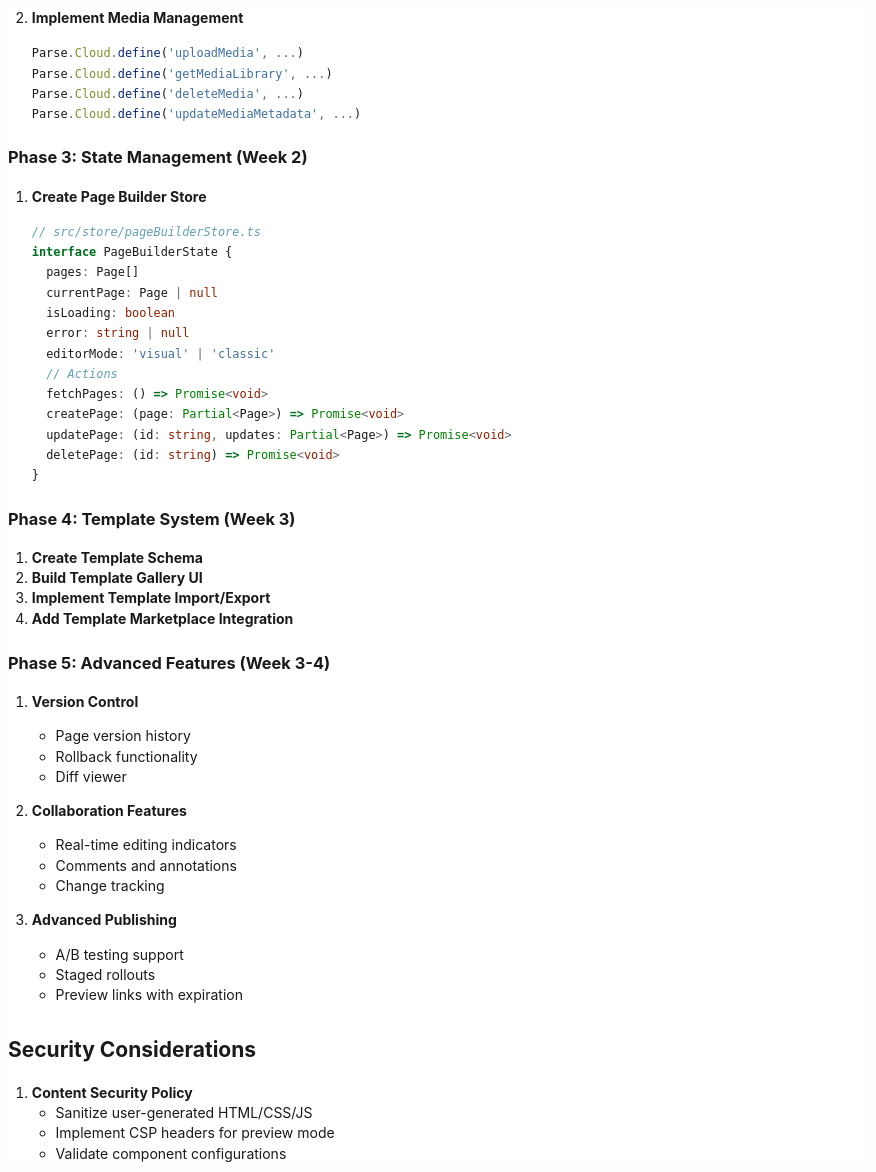 2. **Implement Media Management**
   ```javascript
   Parse.Cloud.define('uploadMedia', ...)
   Parse.Cloud.define('getMediaLibrary', ...)
   Parse.Cloud.define('deleteMedia', ...)
   Parse.Cloud.define('updateMediaMetadata', ...)
   ```

### Phase 3: State Management (Week 2)
1. **Create Page Builder Store**
   ```typescript
   // src/store/pageBuilderStore.ts
   interface PageBuilderState {
     pages: Page[]
     currentPage: Page | null
     isLoading: boolean
     error: string | null
     editorMode: 'visual' | 'classic'
     // Actions
     fetchPages: () => Promise<void>
     createPage: (page: Partial<Page>) => Promise<void>
     updatePage: (id: string, updates: Partial<Page>) => Promise<void>
     deletePage: (id: string) => Promise<void>
   }
   ```

### Phase 4: Template System (Week 3)
1. **Create Template Schema**
2. **Build Template Gallery UI**
3. **Implement Template Import/Export**
4. **Add Template Marketplace Integration**

### Phase 5: Advanced Features (Week 3-4)
1. **Version Control**
   - Page version history
   - Rollback functionality
   - Diff viewer

2. **Collaboration Features**
   - Real-time editing indicators
   - Comments and annotations
   - Change tracking

3. **Advanced Publishing**
   - A/B testing support
   - Staged rollouts
   - Preview links with expiration

## Security Considerations

1. **Content Security Policy**
   - Sanitize user-generated HTML/CSS/JS
   - Implement CSP headers for preview mode
   - Validate component configurations

